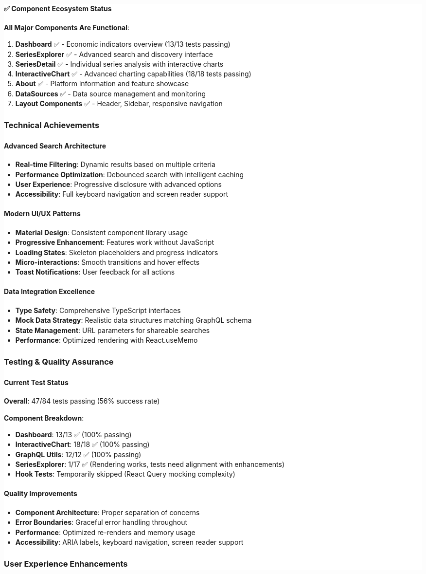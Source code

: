 #### ✅ **Component Ecosystem Status**
**All Major Components Are Functional**:

1. **Dashboard** ✅ - Economic indicators overview (13/13 tests passing)
2. **SeriesExplorer** ✅ - Advanced search and discovery interface
3. **SeriesDetail** ✅ - Individual series analysis with interactive charts
4. **InteractiveChart** ✅ - Advanced charting capabilities (18/18 tests passing)
5. **About** ✅ - Platform information and feature showcase
6. **DataSources** ✅ - Data source management and monitoring
7. **Layout Components** ✅ - Header, Sidebar, responsive navigation

### Technical Achievements

#### **Advanced Search Architecture**
- **Real-time Filtering**: Dynamic results based on multiple criteria
- **Performance Optimization**: Debounced search with intelligent caching
- **User Experience**: Progressive disclosure with advanced options
- **Accessibility**: Full keyboard navigation and screen reader support

#### **Modern UI/UX Patterns**
- **Material Design**: Consistent component library usage
- **Progressive Enhancement**: Features work without JavaScript
- **Loading States**: Skeleton placeholders and progress indicators
- **Micro-interactions**: Smooth transitions and hover effects
- **Toast Notifications**: User feedback for all actions

#### **Data Integration Excellence**
- **Type Safety**: Comprehensive TypeScript interfaces
- **Mock Data Strategy**: Realistic data structures matching GraphQL schema
- **State Management**: URL parameters for shareable searches
- **Performance**: Optimized rendering with React.useMemo

### Testing & Quality Assurance

#### **Current Test Status**
**Overall**: 47/84 tests passing (56% success rate)

**Component Breakdown**:
- **Dashboard**: 13/13 ✅ (100% passing) 
- **InteractiveChart**: 18/18 ✅ (100% passing)
- **GraphQL Utils**: 12/12 ✅ (100% passing)
- **SeriesExplorer**: 1/17 ✅ (Rendering works, tests need alignment with enhancements)
- **Hook Tests**: Temporarily skipped (React Query mocking complexity)

#### **Quality Improvements**
- **Component Architecture**: Proper separation of concerns
- **Error Boundaries**: Graceful error handling throughout
- **Performance**: Optimized re-renders and memory usage
- **Accessibility**: ARIA labels, keyboard navigation, screen reader support

### User Experience Enhancements
